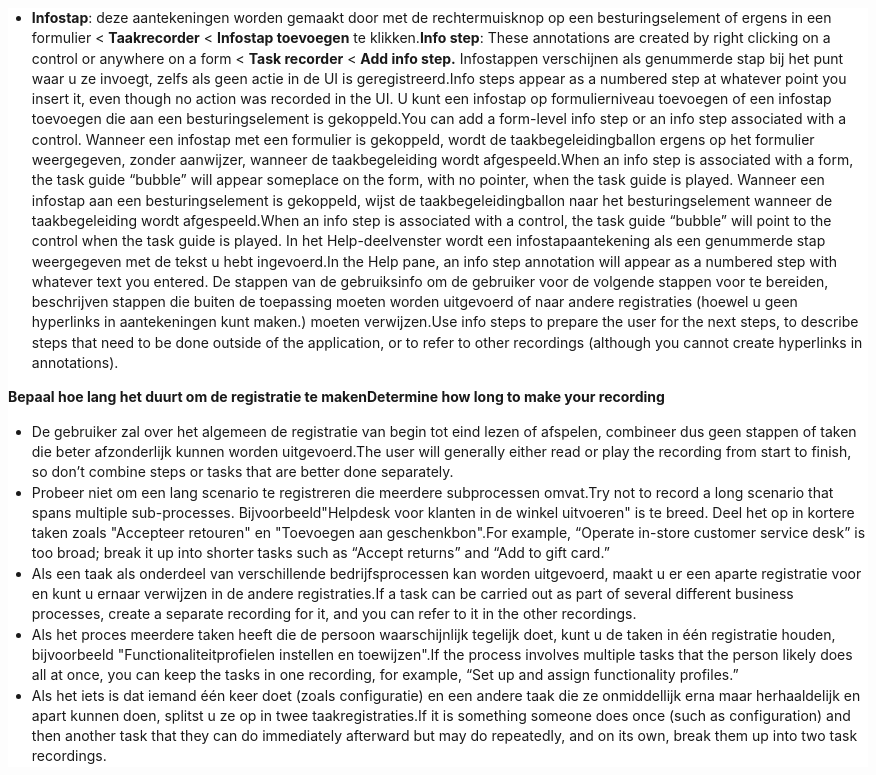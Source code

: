 -   <span data-ttu-id="5ffcc-165">**Infostap**: deze aantekeningen worden gemaakt door met de rechtermuisknop op een besturingselement of ergens in een formulier &lt; **Taakrecorder** &lt; **Infostap toevoegen** te klikken.</span><span class="sxs-lookup"><span data-stu-id="5ffcc-165">**Info step**: These annotations are created by right clicking on a control or anywhere on a form &lt; **Task recorder** &lt; **Add info step.**</span></span> <span data-ttu-id="5ffcc-166">Infostappen verschijnen als genummerde stap bij het punt waar u ze invoegt, zelfs als geen actie in de UI is geregistreerd.</span><span class="sxs-lookup"><span data-stu-id="5ffcc-166">Info steps appear as a numbered step at whatever point you insert it, even though no action was recorded in the UI.</span></span> <span data-ttu-id="5ffcc-167">U kunt een infostap op formulierniveau toevoegen of een infostap toevoegen die aan een besturingselement is gekoppeld.</span><span class="sxs-lookup"><span data-stu-id="5ffcc-167">You can add a form-level info step or an info step associated with a control.</span></span> <span data-ttu-id="5ffcc-168">Wanneer een infostap met een formulier is gekoppeld, wordt de taakbegeleidingballon ergens op het formulier weergegeven, zonder aanwijzer, wanneer de taakbegeleiding wordt afgespeeld.</span><span class="sxs-lookup"><span data-stu-id="5ffcc-168">When an info step is associated with a form, the task guide “bubble” will appear someplace on the form, with no pointer, when the task guide is played.</span></span> <span data-ttu-id="5ffcc-169">Wanneer een infostap aan een besturingselement is gekoppeld, wijst de taakbegeleidingballon naar het besturingselement wanneer de taakbegeleiding wordt afgespeeld.</span><span class="sxs-lookup"><span data-stu-id="5ffcc-169">When an info step is associated with a control, the task guide “bubble” will point to the control when the task guide is played.</span></span> <span data-ttu-id="5ffcc-170">In het Help-deelvenster wordt een infostapaantekening als een genummerde stap weergegeven met de tekst u hebt ingevoerd.</span><span class="sxs-lookup"><span data-stu-id="5ffcc-170">In the Help pane, an info step annotation will appear as a numbered step with whatever text you entered.</span></span> <span data-ttu-id="5ffcc-171">De stappen van de gebruiksinfo om de gebruiker voor de volgende stappen voor te bereiden, beschrijven stappen die buiten de toepassing moeten worden uitgevoerd of naar andere registraties (hoewel u geen hyperlinks in aantekeningen kunt maken.) moeten verwijzen.</span><span class="sxs-lookup"><span data-stu-id="5ffcc-171">Use info steps to prepare the user for the next steps, to describe steps that need to be done outside of the application, or to refer to other recordings (although you cannot create hyperlinks in annotations).</span></span>

<span data-ttu-id="5ffcc-172">**Bepaal hoe lang het duurt om de registratie te maken**</span><span class="sxs-lookup"><span data-stu-id="5ffcc-172">**Determine how long to make your recording**</span></span>

-   <span data-ttu-id="5ffcc-173">De gebruiker zal over het algemeen de registratie van begin tot eind lezen of afspelen, combineer dus geen stappen of taken die beter afzonderlijk kunnen worden uitgevoerd.</span><span class="sxs-lookup"><span data-stu-id="5ffcc-173">The user will generally either read or play the recording from start to finish, so don’t combine steps or tasks that are better done separately.</span></span>
-   <span data-ttu-id="5ffcc-174">Probeer niet om een lang scenario te registreren die meerdere subprocessen omvat.</span><span class="sxs-lookup"><span data-stu-id="5ffcc-174">Try not to record a long scenario that spans multiple sub-processes.</span></span> <span data-ttu-id="5ffcc-175">Bijvoorbeeld"Helpdesk voor klanten in de winkel uitvoeren" is te breed. Deel het op in kortere taken zoals "Accepteer retouren" en "Toevoegen aan geschenkbon".</span><span class="sxs-lookup"><span data-stu-id="5ffcc-175">For example, “Operate in-store customer service desk” is too broad; break it up into shorter tasks such as “Accept returns” and “Add to gift card.”</span></span>
-   <span data-ttu-id="5ffcc-176">Als een taak als onderdeel van verschillende bedrijfsprocessen kan worden uitgevoerd, maakt u er een aparte registratie voor en kunt u ernaar verwijzen in de andere registraties.</span><span class="sxs-lookup"><span data-stu-id="5ffcc-176">If a task can be carried out as part of several different business processes, create a separate recording for it, and you can refer to it in the other recordings.</span></span>
-   <span data-ttu-id="5ffcc-177">Als het proces meerdere taken heeft die de persoon waarschijnlijk tegelijk doet, kunt u de taken in één registratie houden, bijvoorbeeld "Functionaliteitprofielen instellen en toewijzen".</span><span class="sxs-lookup"><span data-stu-id="5ffcc-177">If the process involves multiple tasks that the person likely does all at once, you can keep the tasks in one recording, for example, “Set up and assign functionality profiles.”</span></span>
-   <span data-ttu-id="5ffcc-178">Als het iets is dat iemand één keer doet (zoals configuratie) en een andere taak die ze onmiddellijk erna maar herhaaldelijk en apart kunnen doen, splitst u ze op in twee taakregistraties.</span><span class="sxs-lookup"><span data-stu-id="5ffcc-178">If it is something someone does once (such as configuration) and then another task that they can do immediately afterward but may do repeatedly, and on its own, break them up into two task recordings.</span></span>

